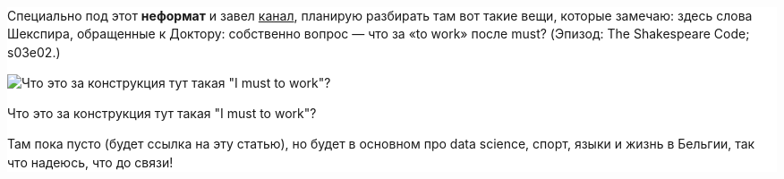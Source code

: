 Специально под этот **неформат** и завел [канал](https://t.me/BeDataSatanist), планирую разбирать там вот такие вещи, которые замечаю: здесь слова Шекспира, обращенные к Доктору: собственно вопрос — что за «to work» после must? (Эпизод: The Shakespeare Code; s03e02.)

![](https://habrastorage.org/getpro/habr/upload_files/209/0df/2ef/2090df2ef7b81da6b0e45b40582746a6.png "Что это за конструкция тут такая \"I must to work\"?")

Что это за конструкция тут такая "I must to work"?

Там пока пусто (будет ссылка на эту статью), но будет в основном про data science, спорт, языки и жизнь в Бельгии, так что надеюсь, что до связи!